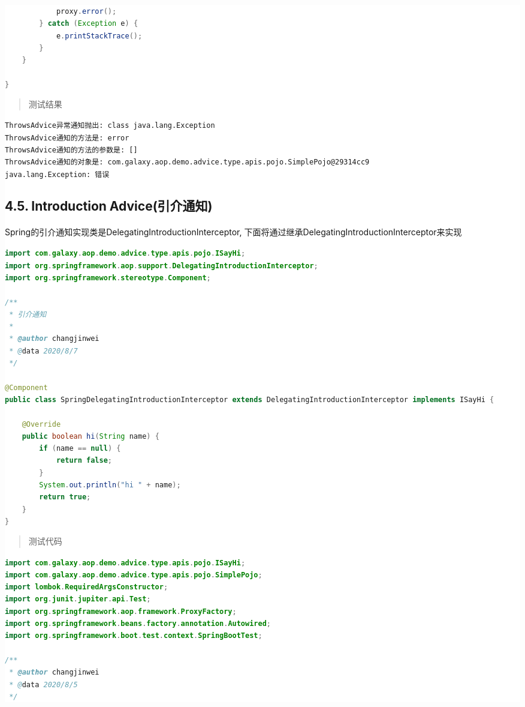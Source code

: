 ```java
            proxy.error();
        } catch (Exception e) {
            e.printStackTrace();
        }
    }

}
```


> 测试结果

```
ThrowsAdvice异常通知抛出: class java.lang.Exception
ThrowsAdvice通知的方法是: error
ThrowsAdvice通知的方法的参数是: []
ThrowsAdvice通知的对象是: com.galaxy.aop.demo.advice.type.apis.pojo.SimplePojo@29314cc9
java.lang.Exception: 错误
```

## 4.5. Introduction Advice(引介通知)
Spring的引介通知实现类是DelegatingIntroductionInterceptor, 下面将通过继承DelegatingIntroductionInterceptor来实现


```java
import com.galaxy.aop.demo.advice.type.apis.pojo.ISayHi;
import org.springframework.aop.support.DelegatingIntroductionInterceptor;
import org.springframework.stereotype.Component;

/**
 * 引介通知
 *
 * @author changjinwei
 * @data 2020/8/7
 */

@Component
public class SpringDelegatingIntroductionInterceptor extends DelegatingIntroductionInterceptor implements ISayHi {

    @Override
    public boolean hi(String name) {
        if (name == null) {
            return false;
        }
        System.out.println("hi " + name);
        return true;
    }
}
```

> 测试代码

```java
import com.galaxy.aop.demo.advice.type.apis.pojo.ISayHi;
import com.galaxy.aop.demo.advice.type.apis.pojo.SimplePojo;
import lombok.RequiredArgsConstructor;
import org.junit.jupiter.api.Test;
import org.springframework.aop.framework.ProxyFactory;
import org.springframework.beans.factory.annotation.Autowired;
import org.springframework.boot.test.context.SpringBootTest;

/**
 * @author changjinwei
 * @data 2020/8/5
 */
```